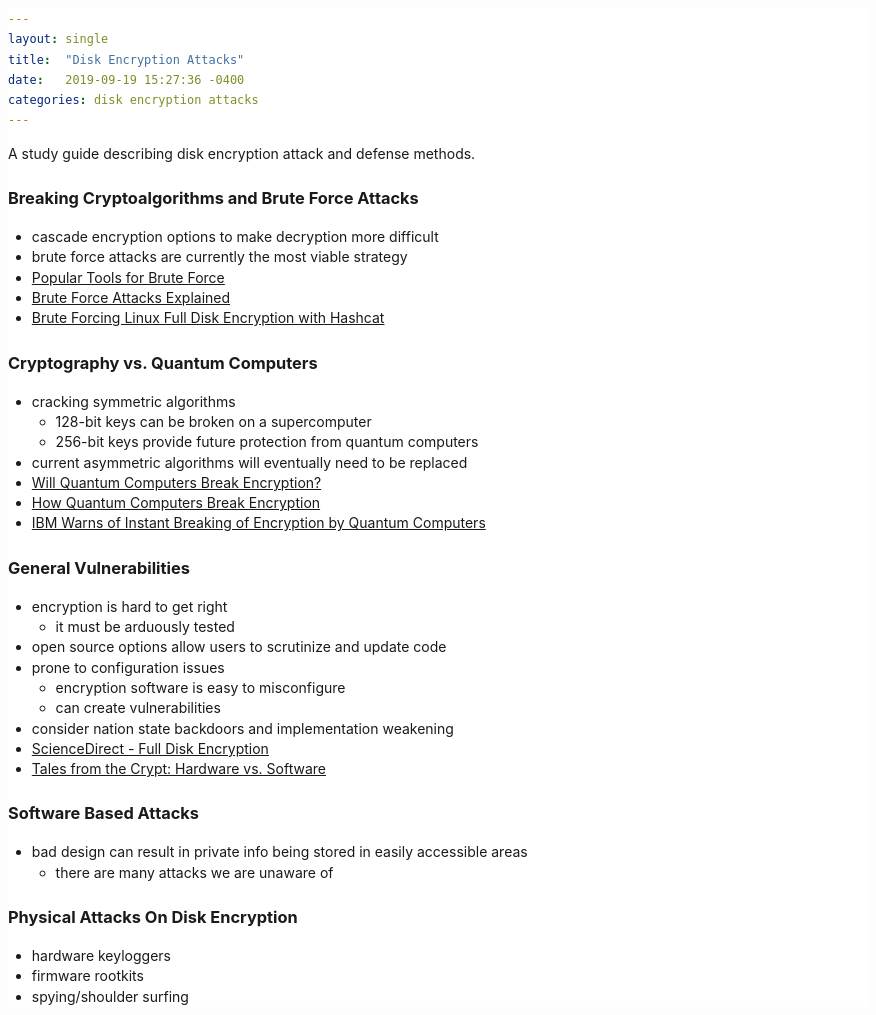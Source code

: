 ```yaml
---
layout: single
title:  "Disk Encryption Attacks"
date:   2019-09-19 15:27:36 -0400
categories: disk encryption attacks
---
```


A study guide describing disk encryption attack and defense methods.

### Breaking Cryptoalgorithms and Brute Force Attacks   
- cascade encryption options to make decryption more difficult  
- brute force attacks are currently the most viable strategy 
- [Popular Tools for Brute Force](https://resources.infosecinstitute.com/popular-tools-for-brute-force-attacks/)  
- [Brute Force Attacks Explained](https://www.howtogeek.com/166832/brute-force-attacks-explained-how-all-encryption-is-vulnerable/)  
- [Brute Forcing Linux Full Disk Encryption with Hashcat](https://articles.forensicfocus.com/2018/02/22/bruteforcing-linux-full-disk-encryption-luks-with-hashcat/)  

### Cryptography vs. Quantum Computers  
- cracking symmetric algorithms  
    - 128-bit keys can be broken on a supercomputer  
    - 256-bit keys provide future protection from quantum computers  
- current asymmetric algorithms will eventually need to be replaced   
- [Will Quantum Computers Break Encryption?](https://youtu.be/6H_9l9N3IXU)  
- [How Quantum Computers Break Encryption](https://youtu.be/lvTqbM5Dq4Q)  
- [IBM Warns of Instant Breaking of Encryption by Quantum Computers](https://www.zdnet.com/article/ibm-warns-of-instant-breaking-of-encryption-by-quantum-computers-move-your-data-today/)  

### General Vulnerabilities  
- encryption is hard to get right  
    - it must be arduously tested  
- open source options allow users to scrutinize and update code  
- prone to configuration issues  
    - encryption software is easy to misconfigure  
    - can create vulnerabilities  
- consider nation state backdoors and implementation weakening
- [ScienceDirect - Full Disk Encryption](https://www.sciencedirect.com/topics/computer-science/full-disk-encryption)  
- [Tales from the Crypt: Hardware vs. Software](https://www.infosecurity-magazine.com/magazine-features/tales-crypt-hardware-software/)  

### Software Based Attacks  
- bad design can result in private info being stored in easily accessible areas  
    - there are many attacks we are unaware of  

### Physical Attacks On Disk Encryption  
- hardware keyloggers  
- firmware rootkits  
- spying/shoulder surfing  
